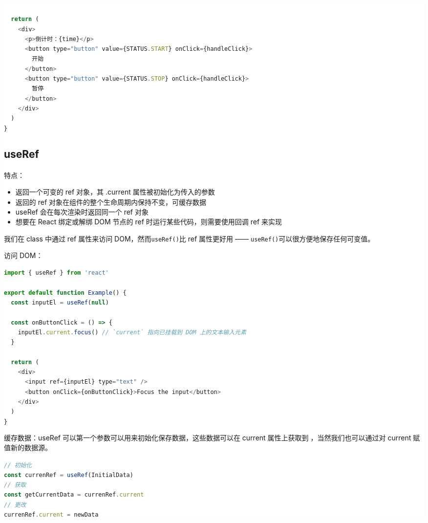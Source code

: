 ```js

  return (
    <div>
      <p>倒计时：{time}</p>
      <button type="button" value={STATUS.START} onClick={handleClick}>
        开始
      </button>
      <button type="button" value={STATUS.STOP} onClick={handleClick}>
        暂停
      </button>
    </div>
  )
}
```

## useRef

特点：

- 返回一个可变的 ref 对象，其 .current 属性被初始化为传入的参数
- 返回的 ref 对象在组件的整个生命周期内保持不变，可缓存数据
- useRef 会在每次渲染时返回同一个 ref 对象
- 想要在 React 绑定或解绑 DOM 节点的 ref 时运行某些代码，则需要使用回调 ref 来实现

我们在 class 中通过 ref 属性来访问 DOM，然而`useRef()`比 ref 属性更好用 —— `useRef()`可以很方便地保存任何可变值。

访问 DOM：

```js
import { useRef } from 'react'

export default function Example() {
  const inputEl = useRef(null)

  const onButtonClick = () => {
    inputEl.current.focus() // `current` 指向已挂载到 DOM 上的文本输入元素
  }

  return (
    <div>
      <input ref={inputEl} type="text" />
      <button onClick={onButtonClick}>Focus the input</button>
    </div>
  )
}
```

缓存数据：useRef 可以第一个参数可以用来初始化保存数据，这些数据可以在 current 属性上获取到 ，当然我们也可以通过对 current 赋值新的数据源。

```js
// 初始化
const currenRef = useRef(InitialData)
// 获取
const getCurrentData = currenRef.current
// 更改
currenRef.current = newData
```
